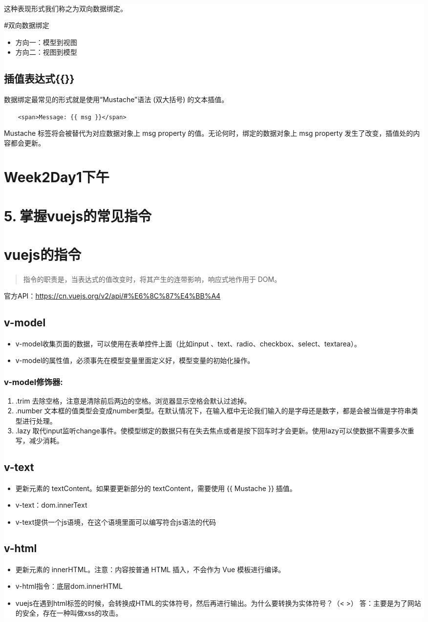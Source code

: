 这种表现形式我们称之为双向数据绑定。


#双向数据绑定
+ 方向一：模型到视图
+ 方向二：视图到模型

## 插值表达式{{}}
数据绑定最常见的形式就是使用“Mustache”语法 (双大括号) 的文本插值。

```shell
    <span>Message: {{ msg }}</span>
```

Mustache 标签将会被替代为对应数据对象上 msg property 的值。无论何时，绑定的数据对象上 msg property 发生了改变，插值处的内容都会更新。

# Week2Day1下午

# 5. 掌握vuejs的常见指令

# vuejs的指令
> 指令的职责是，当表达式的值改变时，将其产生的连带影响，响应式地作用于 DOM。

官方API：https://cn.vuejs.org/v2/api/#%E6%8C%87%E4%BB%A4

## v-model
+ v-model收集页面的数据，可以使用在表单控件上面（比如input 、text、radio、checkbox、select、textarea）。

+ v-model的属性值，必须事先在模型变量里面定义好，模型变量的初始化操作。

### v-model修饰器:
1. .trim 去除空格，注意是清除前后两边的空格。浏览器显示空格会默认过滤掉。
2. .number 文本框的值类型会变成number类型。在默认情况下，在输入框中无论我们输入的是字母还是数字，都是会被当做是字符串类型进行处理。
3. .lazy 取代input监听change事件。使模型绑定的数据只有在失去焦点或者是按下回车时才会更新。使用lazy可以使数据不需要多次重写，减少消耗。

## v-text
+ 更新元素的 textContent。如果要更新部分的 textContent，需要使用 {{ Mustache }} 插值。

+ v-text：dom.innerText

+ v-text提供一个js语境，在这个语境里面可以编写符合js语法的代码

## v-html
+ 更新元素的 innerHTML。注意：内容按普通 HTML 插入，不会作为 Vue 模板进行编译。

+ v-html指令：底层dom.innerHTML

+ vuejs在遇到html标签的时候，会转换成HTML的实体符号，然后再进行输出。为什么要转换为实体符号？（&lt;  &gt;）
答：主要是为了网站的安全，存在一种叫做xss的攻击。
